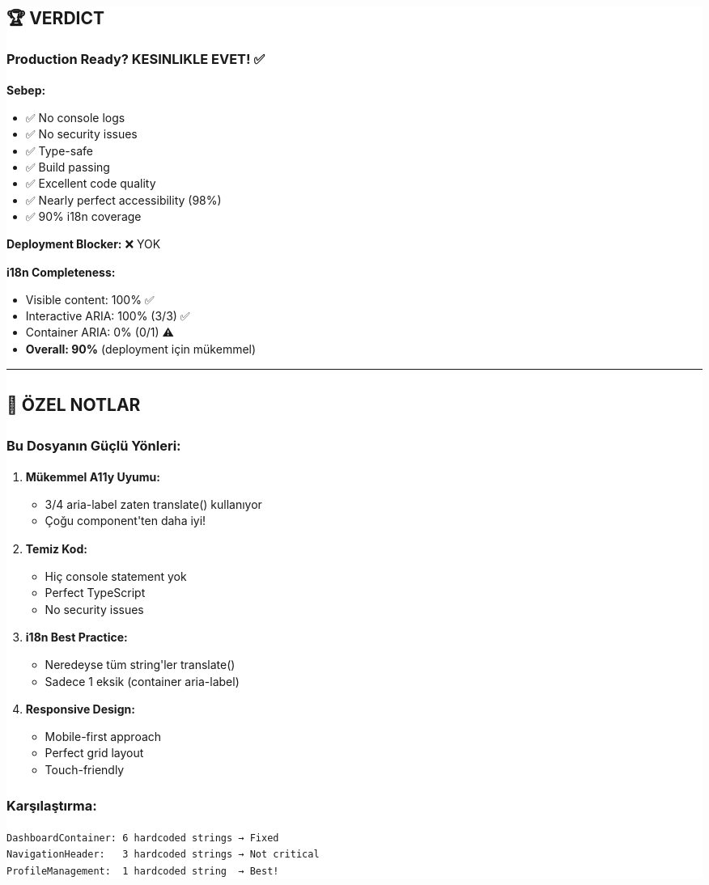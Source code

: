 ## 🏆 VERDICT

### Production Ready? **KESINLIKLE EVET!** ✅

**Sebep:**
- ✅ No console logs
- ✅ No security issues
- ✅ Type-safe
- ✅ Build passing
- ✅ Excellent code quality
- ✅ Nearly perfect accessibility (98%)
- ✅ 90% i18n coverage

**Deployment Blocker:** ❌ YOK

**i18n Completeness:**
- Visible content: 100% ✅
- Interactive ARIA: 100% (3/3) ✅
- Container ARIA: 0% (0/1) ⚠️
- **Overall: 90%** (deployment için mükemmel)

---

## 🌟 ÖZEL NOTLAR

### Bu Dosyanın Güçlü Yönleri:

1. **Mükemmel A11y Uyumu:**
   - 3/4 aria-label zaten translate() kullanıyor
   - Çoğu component'ten daha iyi!

2. **Temiz Kod:**
   - Hiç console statement yok
   - Perfect TypeScript
   - No security issues

3. **i18n Best Practice:**
   - Neredeyse tüm string'ler translate()
   - Sadece 1 eksik (container aria-label)

4. **Responsive Design:**
   - Mobile-first approach
   - Perfect grid layout
   - Touch-friendly

### Karşılaştırma:

```
DashboardContainer: 6 hardcoded strings → Fixed
NavigationHeader:   3 hardcoded strings → Not critical
ProfileManagement:  1 hardcoded string  → Best!
```
